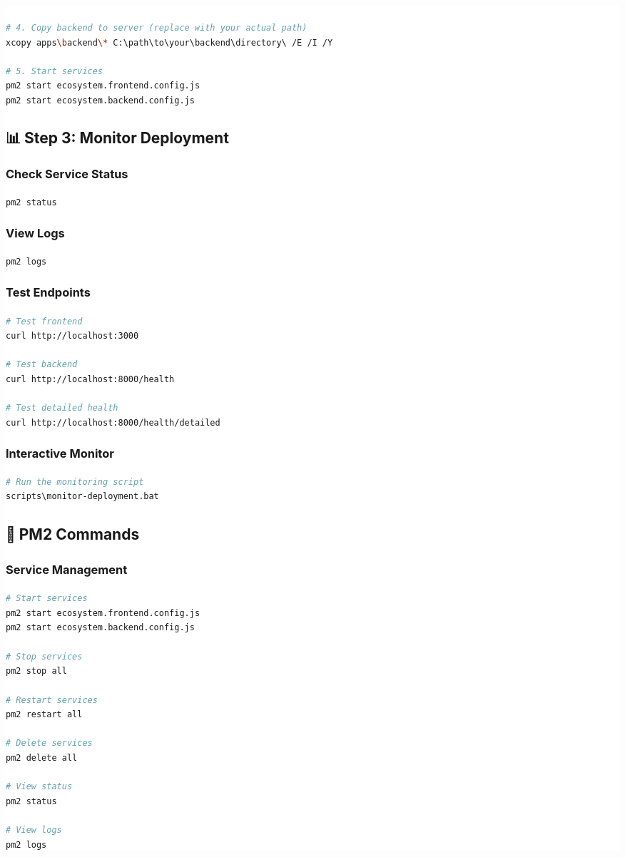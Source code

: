 ```bash

# 4. Copy backend to server (replace with your actual path)
xcopy apps\backend\* C:\path\to\your\backend\directory\ /E /I /Y

# 5. Start services
pm2 start ecosystem.frontend.config.js
pm2 start ecosystem.backend.config.js
```

## 📊 **Step 3: Monitor Deployment**

### **Check Service Status**
```bash
pm2 status
```

### **View Logs**
```bash
pm2 logs
```

### **Test Endpoints**
```bash
# Test frontend
curl http://localhost:3000

# Test backend
curl http://localhost:8000/health

# Test detailed health
curl http://localhost:8000/health/detailed
```

### **Interactive Monitor**
```bash
# Run the monitoring script
scripts\monitor-deployment.bat
```

## 🔧 **PM2 Commands**

### **Service Management**
```bash
# Start services
pm2 start ecosystem.frontend.config.js
pm2 start ecosystem.backend.config.js

# Stop services
pm2 stop all

# Restart services
pm2 restart all

# Delete services
pm2 delete all

# View status
pm2 status

# View logs
pm2 logs

```